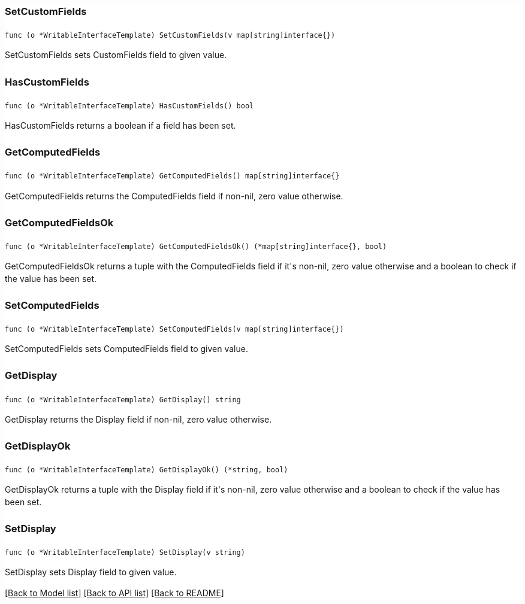 ### SetCustomFields

`func (o *WritableInterfaceTemplate) SetCustomFields(v map[string]interface{})`

SetCustomFields sets CustomFields field to given value.

### HasCustomFields

`func (o *WritableInterfaceTemplate) HasCustomFields() bool`

HasCustomFields returns a boolean if a field has been set.

### GetComputedFields

`func (o *WritableInterfaceTemplate) GetComputedFields() map[string]interface{}`

GetComputedFields returns the ComputedFields field if non-nil, zero value otherwise.

### GetComputedFieldsOk

`func (o *WritableInterfaceTemplate) GetComputedFieldsOk() (*map[string]interface{}, bool)`

GetComputedFieldsOk returns a tuple with the ComputedFields field if it's non-nil, zero value otherwise
and a boolean to check if the value has been set.

### SetComputedFields

`func (o *WritableInterfaceTemplate) SetComputedFields(v map[string]interface{})`

SetComputedFields sets ComputedFields field to given value.


### GetDisplay

`func (o *WritableInterfaceTemplate) GetDisplay() string`

GetDisplay returns the Display field if non-nil, zero value otherwise.

### GetDisplayOk

`func (o *WritableInterfaceTemplate) GetDisplayOk() (*string, bool)`

GetDisplayOk returns a tuple with the Display field if it's non-nil, zero value otherwise
and a boolean to check if the value has been set.

### SetDisplay

`func (o *WritableInterfaceTemplate) SetDisplay(v string)`

SetDisplay sets Display field to given value.



[[Back to Model list]](../README.md#documentation-for-models) [[Back to API list]](../README.md#documentation-for-api-endpoints) [[Back to README]](../README.md)


